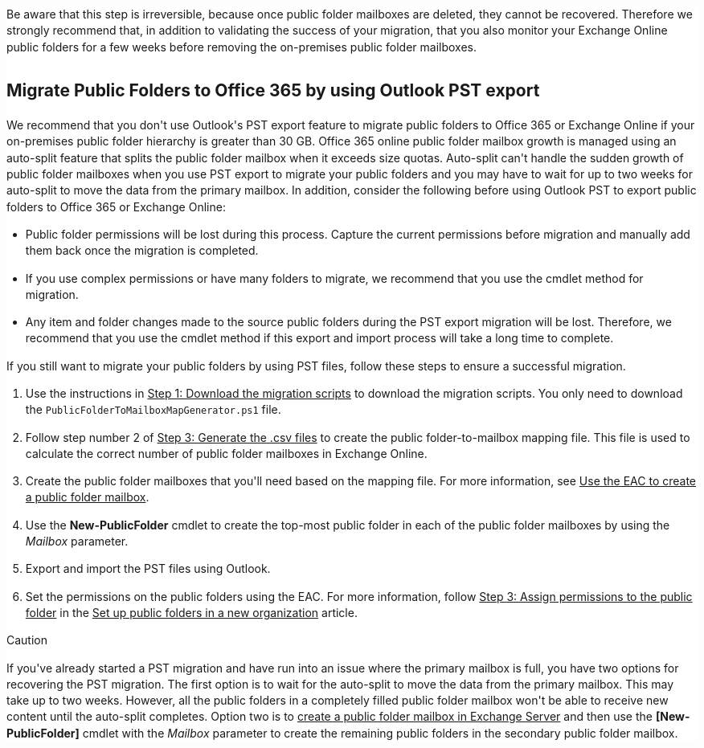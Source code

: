 Be aware that this step is irreversible, because once public folder mailboxes are deleted, they cannot be recovered. Therefore we strongly recommend that, in addition to validating the success of your migration, that you also monitor your Exchange Online public folders for a few weeks before removing the on-premises public folder mailboxes.

## Migrate Public Folders to Office 365 by using Outlook PST export

We recommend that you don't use Outlook's PST export feature to migrate public folders to Office 365 or Exchange Online if your on-premises public folder hierarchy is greater than 30 GB. Office 365 online public folder mailbox growth is managed using an auto-split feature that splits the public folder mailbox when it exceeds size quotas. Auto-split can't handle the sudden growth of public folder mailboxes when you use PST export to migrate your public folders and you may have to wait for up to two weeks for auto-split to move the data from the primary mailbox. In addition, consider the following before using Outlook PST to export public folders to Office 365 or Exchange Online:

- Public folder permissions will be lost during this process. Capture the current permissions before migration and manually add them back once the migration is completed.

- If you use complex permissions or have many folders to migrate, we recommend that you use the cmdlet method for migration.

- Any item and folder changes made to the source public folders during the PST export migration will be lost. Therefore, we recommend that you use the cmdlet method if this export and import process will take a long time to complete.

If you still want to migrate your public folders by using PST files, follow these steps to ensure a successful migration.

1. Use the instructions in [Step 1: Download the migration scripts](#step-1-download-the-migration-scripts) to download the migration scripts. You only need to download the `PublicFolderToMailboxMapGenerator.ps1` file.

2. Follow step number 2 of [Step 3: Generate the .csv files](#step-3-generate-the-csv-files) to create the public folder-to-mailbox mapping file. This file is used to calculate the correct number of public folder mailboxes in Exchange Online.

3. Create the public folder mailboxes that you'll need based on the mapping file. For more information, see [Use the EAC to create a public folder mailbox](create-public-folder-mailboxes.md#use-the-eac-to-create-a-public-folder-mailbox).

4. Use the **New-PublicFolder** cmdlet to create the top-most public folder in each of the public folder mailboxes by using the _Mailbox_ parameter.

5. Export and import the PST files using Outlook.

6. Set the permissions on the public folders using the EAC. For more information, follow [Step 3: Assign permissions to the public folder](new-organizations.md#step-3-assign-permissions-to-the-public-folder) in the [Set up public folders in a new organization](new-organizations.md) article.

> [!CAUTION]
> If you've already started a PST migration and have run into an issue where the primary mailbox is full, you have two options for recovering the PST migration.
The first option is to wait for the auto-split to move the data from the primary mailbox. This may take up to two weeks. However, all the public folders in a completely filled public folder mailbox won't be able to receive new content until the auto-split completes.
Option two is to [create a public folder mailbox in Exchange Server](create-public-folder-mailboxes.md) and then use the **[New-PublicFolder]** cmdlet with the _Mailbox_ parameter to create the remaining public folders in the secondary public folder mailbox.
